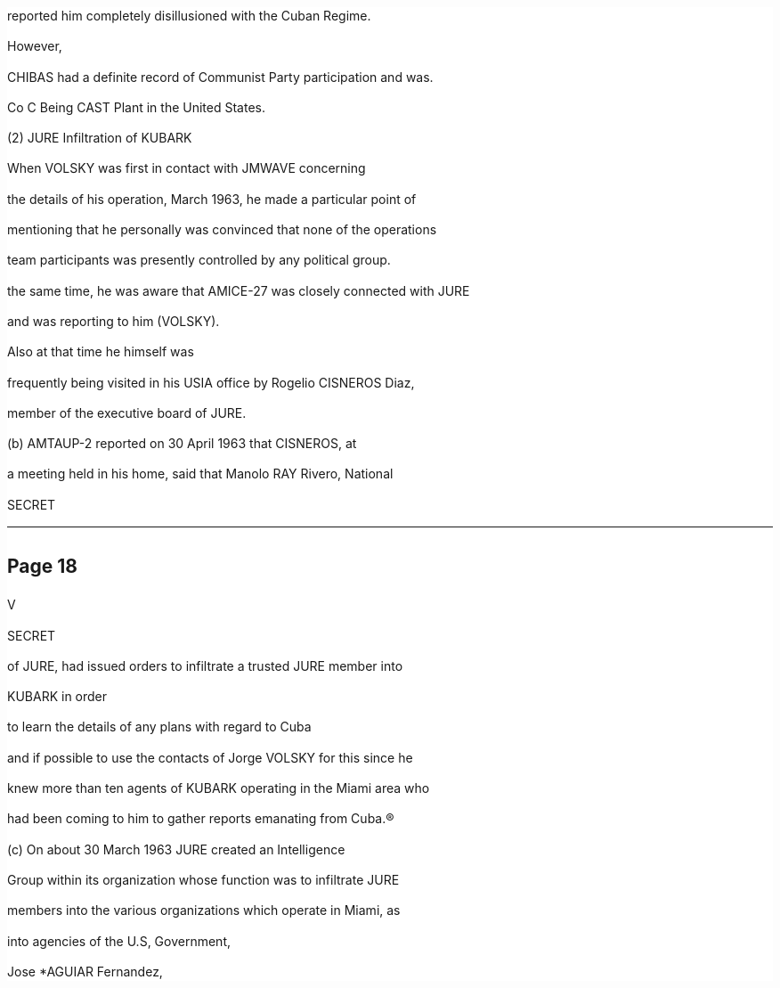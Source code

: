 reported him completely disillusioned with the Cuban Regime.

However,

CHIBAS had a definite record of Communist Party participation and was.

Co C Being CAST Plant in the United States.

(2) JURE Infiltration of KUBARK

When VOLSKY was first in contact with JMWAVE concerning

the details of his operation, March 1963, he made a particular point of

mentioning that he personally was convinced that none of the operations

team participants was presently controlled by any political group.

the same time, he was aware that AMICE-27 was closely connected with JURE

and was reporting to him (VOLSKY).

Also at that time he himself was

frequently being visited in his USIA office by Rogelio CISNEROS Diaz,

member of the executive board of JURE.

(b) AMTAUP-2 reported on 30 April 1963 that CISNEROS, at

a meeting held in his home, said that Manolo RAY Rivero, National

SECRET

---

## Page 18

V

SECRET

of JURE, had issued orders to infiltrate a trusted JURE member into

KUBARK in order

to learn the details of any plans with regard to Cuba

and if possible to use the contacts of Jorge VOLSKY for this since he

knew more than ten agents of KUBARK operating in the Miami area who

had been coming to him to gather reports emanating from Cuba.®

(c) On about 30 March 1963 JURE created an Intelligence

Group within its organization whose function was to infiltrate JURE

members into the various organizations which operate in Miami, as

into agencies of the U.S, Government,

Jose *AGUIAR Fernandez,
